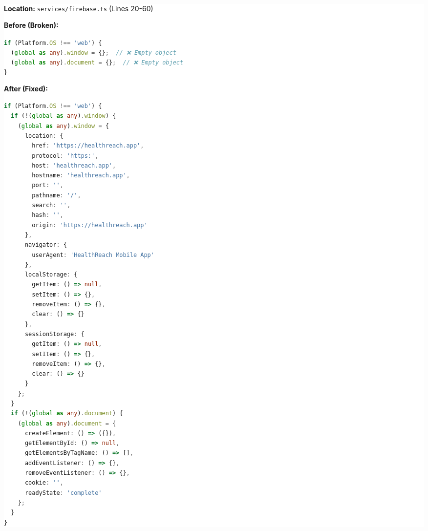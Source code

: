 **Location:** `services/firebase.ts` (Lines 20-60)

**Before (Broken):**
```typescript
if (Platform.OS !== 'web') {
  (global as any).window = {};  // ❌ Empty object
  (global as any).document = {};  // ❌ Empty object
}
```

**After (Fixed):**
```typescript
if (Platform.OS !== 'web') {
  if (!(global as any).window) {
    (global as any).window = {
      location: {
        href: 'https://healthreach.app',
        protocol: 'https:',
        host: 'healthreach.app',
        hostname: 'healthreach.app',
        port: '',
        pathname: '/',
        search: '',
        hash: '',
        origin: 'https://healthreach.app'
      },
      navigator: {
        userAgent: 'HealthReach Mobile App'
      },
      localStorage: {
        getItem: () => null,
        setItem: () => {},
        removeItem: () => {},
        clear: () => {}
      },
      sessionStorage: {
        getItem: () => null,
        setItem: () => {},
        removeItem: () => {},
        clear: () => {}
      }
    };
  }
  if (!(global as any).document) {
    (global as any).document = {
      createElement: () => ({}),
      getElementById: () => null,
      getElementsByTagName: () => [],
      addEventListener: () => {},
      removeEventListener: () => {},
      cookie: '',
      readyState: 'complete'
    };
  }
}
```
